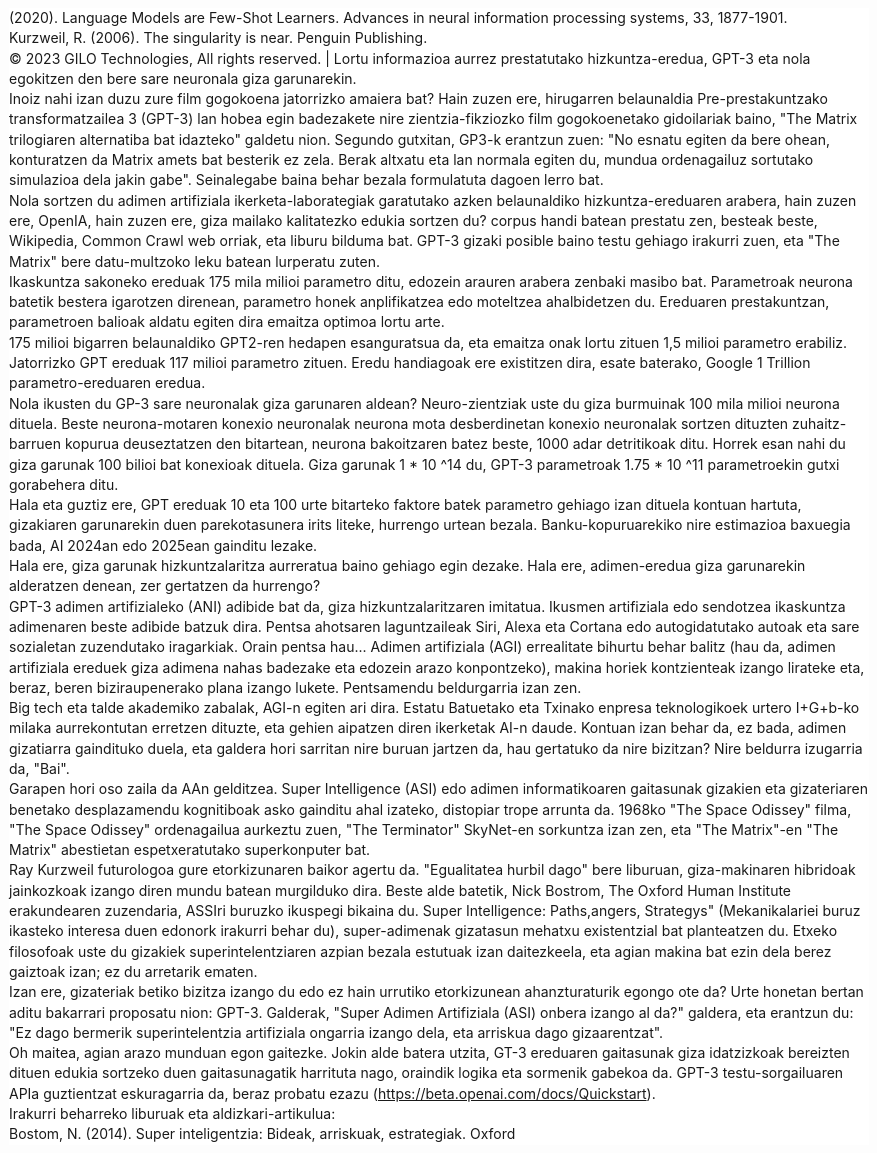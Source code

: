 (2020). Language Models are Few-Shot Learners. Advances in neural information processing systems, 33, 1877-1901.<br/>Kurzweil, R. (2006). The singularity is near. Penguin Publishing.<br/>© 2023 GILO Technologies, All rights reserved. | Lortu informazioa aurrez prestatutako hizkuntza-eredua, GPT-3 eta nola egokitzen den bere sare neuronala giza garunarekin.<br/>Inoiz nahi izan duzu zure film gogokoena jatorrizko amaiera bat? Hain zuzen ere, hirugarren belaunaldia Pre-prestakuntzako transformatzailea 3 (GPT-3) lan hobea egin badezakete nire zientzia-fikziozko film gogokoenetako gidoilariak baino, "The Matrix trilogiaren alternatiba bat idazteko" galdetu nion. Segundo gutxitan, GP3-k erantzun zuen: "No esnatu egiten da bere ohean, konturatzen da Matrix amets bat besterik ez zela. Berak altxatu eta lan normala egiten du, mundua ordenagailuz sortutako simulazioa dela jakin gabe". Seinalegabe baina behar bezala formulatuta dagoen lerro bat.<br/>Nola sortzen du adimen artifiziala ikerketa-laborategiak garatutako azken belaunaldiko hizkuntza-ereduaren arabera, hain zuzen ere, OpenIA, hain zuzen ere, giza mailako kalitatezko edukia sortzen du? corpus handi batean prestatu zen, besteak beste, Wikipedia, Common Crawl web orriak, eta liburu bilduma bat. GPT-3 gizaki posible baino testu gehiago irakurri zuen, eta "The Matrix" bere datu-multzoko leku batean lurperatu zuten.<br/>Ikaskuntza sakoneko ereduak 175 mila milioi parametro ditu, edozein arauren arabera zenbaki masibo bat. Parametroak neurona batetik bestera igarotzen direnean, parametro honek anplifikatzea edo moteltzea ahalbidetzen du. Ereduaren prestakuntzan, parametroen balioak aldatu egiten dira emaitza optimoa lortu arte.<br/>175 milioi bigarren belaunaldiko GPT2-ren hedapen esanguratsua da, eta emaitza onak lortu zituen 1,5 milioi parametro erabiliz. Jatorrizko GPT ereduak 117 milioi parametro zituen. Eredu handiagoak ere existitzen dira, esate baterako, Google 1 Trillion parametro-ereduaren eredua.<br/>Nola ikusten du GP-3 sare neuronalak giza garunaren aldean? Neuro-zientziak uste du giza burmuinak 100 mila milioi neurona dituela. Beste neurona-motaren konexio neuronalak neurona mota desberdinetan konexio neuronalak sortzen dituzten zuhaitz-barruen kopurua deuseztatzen den bitartean, neurona bakoitzaren batez beste, 1000 adar detritikoak ditu. Horrek esan nahi du giza garunak 100 bilioi bat konexioak dituela. Giza garunak 1 * 10 ^14 du, GPT-3 parametroak 1.75 * 10 ^11 parametroekin gutxi gorabehera ditu.<br/>Hala eta guztiz ere, GPT ereduak 10 eta 100 urte bitarteko faktore batek parametro gehiago izan dituela kontuan hartuta, gizakiaren garunarekin duen parekotasunera irits liteke, hurrengo urtean bezala. Banku-kopuruarekiko nire estimazioa baxuegia bada, AI 2024an edo 2025ean gainditu lezake.<br/>Hala ere, giza garunak hizkuntzalaritza aurreratua baino gehiago egin dezake. Hala ere, adimen-eredua giza garunarekin alderatzen denean, zer gertatzen da hurrengo?<br/>GPT-3 adimen artifizialeko (ANI) adibide bat da, giza hizkuntzalaritzaren imitatua. Ikusmen artifiziala edo sendotzea ikaskuntza adimenaren beste adibide batzuk dira. Pentsa ahotsaren laguntzaileak Siri, Alexa eta Cortana edo autogidatutako autoak eta sare sozialetan zuzendutako iragarkiak. Orain pentsa hau... Adimen artifiziala (AGI) errealitate bihurtu behar balitz (hau da, adimen artifiziala ereduek giza adimena nahas badezake eta edozein arazo konpontzeko), makina horiek kontzienteak izango lirateke eta, beraz, beren biziraupenerako plana izango lukete. Pentsamendu beldurgarria izan zen.<br/>Big tech eta talde akademiko zabalak, AGI-n egiten ari dira. Estatu Batuetako eta Txinako enpresa teknologikoek urtero I+G+b-ko milaka aurrekontutan erretzen dituzte, eta gehien aipatzen diren ikerketak AI-n daude. Kontuan izan behar da, ez bada, adimen gizatiarra gaindituko duela, eta galdera hori sarritan nire buruan jartzen da, hau gertatuko da nire bizitzan? Nire beldurra izugarria da, "Bai".<br/>Garapen hori oso zaila da AAn gelditzea. Super Intelligence (ASI) edo adimen informatikoaren gaitasunak gizakien eta gizateriaren benetako desplazamendu kognitiboak asko gainditu ahal izateko, distopiar trope arrunta da. 1968ko "The Space Odissey" filma, "The Space Odissey" ordenagailua aurkeztu zuen, "The Terminator" SkyNet-en sorkuntza izan zen, eta "The Matrix"-en "The Matrix" abestietan espetxeratutako superkonputer bat.<br/>Ray Kurzweil futurologoa gure etorkizunaren baikor agertu da. "Egualitatea hurbil dago" bere liburuan, giza-makinaren hibridoak jainkozkoak izango diren mundu batean murgilduko dira. Beste alde batetik, Nick Bostrom, The Oxford Human Institute erakundearen zuzendaria, ASSIri buruzko ikuspegi bikaina du. Super Intelligence: Paths,angers, Strategys" (Mekanikalariei buruz ikasteko interesa duen edonork irakurri behar du), super-adimenak gizatasun mehatxu existentzial bat planteatzen du. Etxeko filosofoak uste du gizakiek superintelentziaren azpian bezala estutuak izan daitezkeela, eta agian makina bat ezin dela berez gaiztoak izan; ez du arretarik ematen.<br/>Izan ere, gizateriak betiko bizitza izango du edo ez hain urrutiko etorkizunean ahanzturaturik egongo ote da? Urte honetan bertan aditu bakarrari proposatu nion: GPT-3. Galderak, "Super Adimen Artifiziala (ASI) onbera izango al da?" galdera, eta erantzun du: "Ez dago bermerik superintelentzia artifiziala ongarria izango dela, eta arriskua dago gizaarentzat".<br/>Oh maitea, agian arazo munduan egon gaitezke. Jokin alde batera utzita, GT-3 ereduaren gaitasunak giza idatzizkoak bereizten dituen edukia sortzeko duen gaitasunagatik harrituta nago, oraindik logika eta sormenik gabekoa da. GPT-3 testu-sorgailuaren APIa guztientzat eskuragarria da, beraz probatu ezazu (https://beta.openai.com/docs/Quickstart).<br/>Irakurri beharreko liburuak eta aldizkari-artikulua:<br/>Bostom, N. (2014). Super inteligentzia: Bideak, arriskuak, estrategiak. Oxford